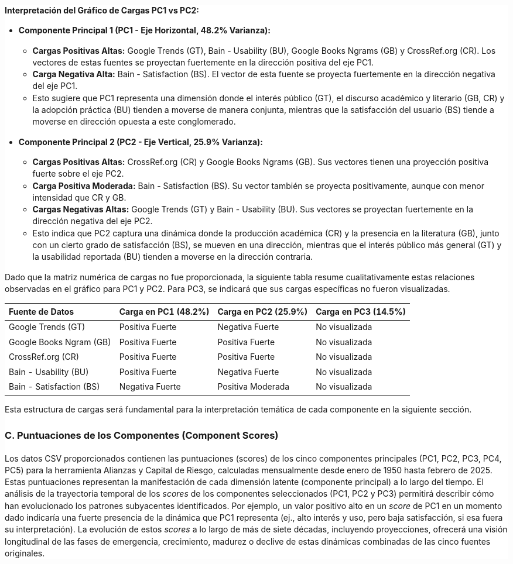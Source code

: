 **Interpretación del Gráfico de Cargas PC1 vs PC2:**

- **Componente Principal 1 (PC1 - Eje Horizontal, 48.2% Varianza):**

  - **Cargas Positivas Altas:** Google Trends (GT), Bain - Usability (BU), Google Books Ngrams (GB) y CrossRef.org (CR). Los vectores de estas fuentes se proyectan fuertemente en la dirección positiva del eje PC1.
  - **Carga Negativa Alta:** Bain - Satisfaction (BS). El vector de esta fuente se proyecta fuertemente en la dirección negativa del eje PC1.
  - Esto sugiere que PC1 representa una dimensión donde el interés público (GT), el discurso académico y literario (GB, CR) y la adopción práctica (BU) tienden a moverse de manera conjunta, mientras que la satisfacción del usuario (BS) tiende a moverse en dirección opuesta a este conglomerado.

- **Componente Principal 2 (PC2 - Eje Vertical, 25.9% Varianza):**
  - **Cargas Positivas Altas:** CrossRef.org (CR) y Google Books Ngrams (GB). Sus vectores tienen una proyección positiva fuerte sobre el eje PC2.
  - **Carga Positiva Moderada:** Bain - Satisfaction (BS). Su vector también se proyecta positivamente, aunque con menor intensidad que CR y GB.
  - **Cargas Negativas Altas:** Google Trends (GT) y Bain - Usability (BU). Sus vectores se proyectan fuertemente en la dirección negativa del eje PC2.
  - Esto indica que PC2 captura una dinámica donde la producción académica (CR) y la presencia en la literatura (GB), junto con un cierto grado de satisfacción (BS), se mueven en una dirección, mientras que el interés público más general (GT) y la usabilidad reportada (BU) tienden a moverse en la dirección contraria.

Dado que la matriz numérica de cargas no fue proporcionada, la siguiente tabla resume cualitativamente estas relaciones observadas en el gráfico para PC1 y PC2. Para PC3, se indicará que sus cargas específicas no fueron visualizadas.

| Fuente de Datos          | Carga en PC1 (48.2%) | Carga en PC2 (25.9%) | Carga en PC3 (14.5%) |
| :----------------------- | :------------------- | :------------------- | :------------------- |
| Google Trends (GT)       | Positiva Fuerte      | Negativa Fuerte      | No visualizada       |
| Google Books Ngram (GB)  | Positiva Fuerte      | Positiva Fuerte      | No visualizada       |
| CrossRef.org (CR)        | Positiva Fuerte      | Positiva Fuerte      | No visualizada       |
| Bain - Usability (BU)    | Positiva Fuerte      | Negativa Fuerte      | No visualizada       |
| Bain - Satisfaction (BS) | Negativa Fuerte      | Positiva Moderada    | No visualizada       |

Esta estructura de cargas será fundamental para la interpretación temática de cada componente en la siguiente sección.

### **C. Puntuaciones de los Componentes (Component Scores)**

Los datos CSV proporcionados contienen las puntuaciones (scores) de los cinco componentes principales (PC1, PC2, PC3, PC4, PC5) para la herramienta Alianzas y Capital de Riesgo, calculadas mensualmente desde enero de 1950 hasta febrero de 2025. Estas puntuaciones representan la manifestación de cada dimensión latente (componente principal) a lo largo del tiempo. El análisis de la trayectoria temporal de los _scores_ de los componentes seleccionados (PC1, PC2 y PC3) permitirá describir cómo han evolucionado los patrones subyacentes identificados. Por ejemplo, un valor positivo alto en un _score_ de PC1 en un momento dado indicaría una fuerte presencia de la dinámica que PC1 representa (ej., alto interés y uso, pero baja satisfacción, si esa fuera su interpretación). La evolución de estos _scores_ a lo largo de más de siete décadas, incluyendo proyecciones, ofrecerá una visión longitudinal de las fases de emergencia, crecimiento, madurez o declive de estas dinámicas combinadas de las cinco fuentes originales.
